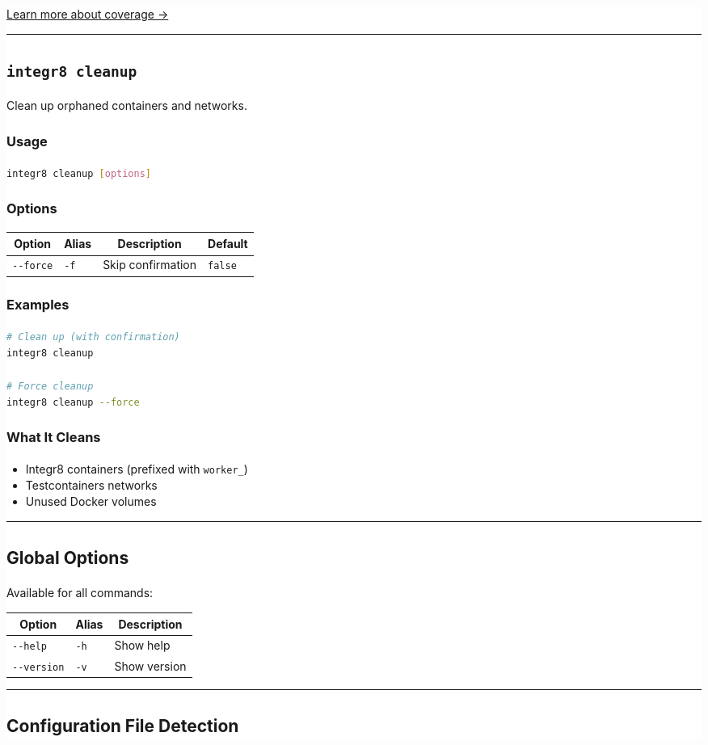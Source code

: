 [Learn more about coverage →](./coverage.md)

---

## `integr8 cleanup`

Clean up orphaned containers and networks.

### Usage

```bash
integr8 cleanup [options]
```

### Options

| Option | Alias | Description | Default |
|--------|-------|-------------|---------|
| `--force` | `-f` | Skip confirmation | `false` |

### Examples

```bash
# Clean up (with confirmation)
integr8 cleanup

# Force cleanup
integr8 cleanup --force
```

### What It Cleans

- Integr8 containers (prefixed with `worker_`)
- Testcontainers networks
- Unused Docker volumes

---

## Global Options

Available for all commands:

| Option | Alias | Description |
|--------|-------|-------------|
| `--help` | `-h` | Show help |
| `--version` | `-v` | Show version |

---

## Configuration File Detection
